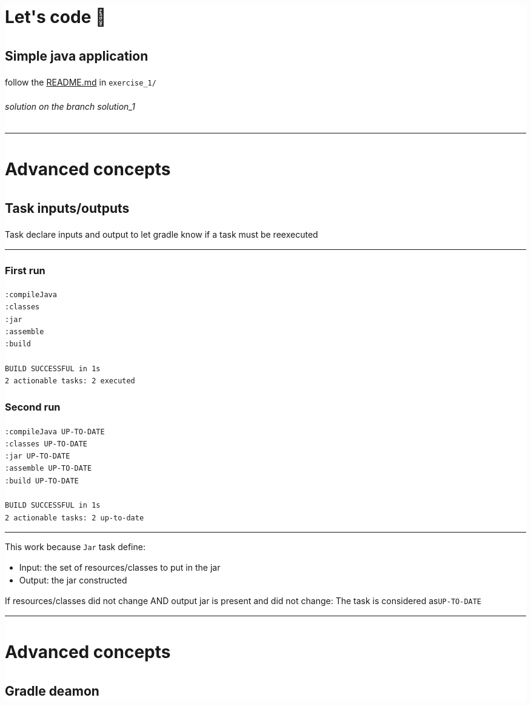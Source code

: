 # **Let's code** :metal:

## Simple java application

follow the [README.md](exercise_1/README.md) in `exercise_1/`

###### solution on the branch solution_1

---
# Advanced concepts
## Task inputs/outputs

Task declare inputs and output to let gradle know if a task must be reexecuted

---
### First run
```
:compileJava
:classes
:jar
:assemble
:build

BUILD SUCCESSFUL in 1s
2 actionable tasks: 2 executed
```
### Second run
```
:compileJava UP-TO-DATE
:classes UP-TO-DATE
:jar UP-TO-DATE
:assemble UP-TO-DATE
:build UP-TO-DATE

BUILD SUCCESSFUL in 1s
2 actionable tasks: 2 up-to-date
```

---

This work because `Jar` task define:
* Input: the set of  resources/classes to put in the jar
* Output: the jar constructed

If resources/classes did not change AND output jar is present and did not change: The task is considered as`UP-TO-DATE`


---
# Advanced concepts
## Gradle deamon
